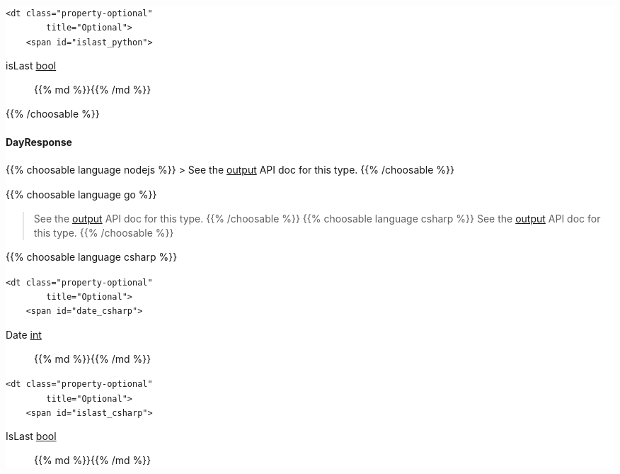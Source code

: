     <dt class="property-optional"
            title="Optional">
        <span id="islast_python">
<a href="#islast_python" style="color: inherit; text-decoration: inherit;">is<wbr>Last</a>
</span> 
        <span class="property-indicator"></span>
        <span class="property-type"><a href="https://docs.python.org/3/library/stdtypes.html">bool</a></span>
    </dt>
    <dd>{{% md %}}{{% /md %}}</dd>

</dl>
{{% /choosable %}}





<h4 id="dayresponse">Day<wbr>Response</h4>
{{% choosable language nodejs %}}
> See the   <a href="/docs/reference/pkg/nodejs/pulumi/azurerm/types/output/#DayResponse">output</a> API doc for this type.
{{% /choosable %}}

{{% choosable language go %}}
> See the   <a href="https://pkg.go.dev/github.com/pulumi/pulumi-azurerm/sdk/go/azurerm/recoveryservices/latest?tab=doc#DayResponseOutput">output</a> API doc for this type.
{{% /choosable %}}
{{% choosable language csharp %}}
> See the   <a href="/docs/reference/pkg/dotnet/Pulumi.AzureRM/Pulumi.AzureRM.RecoveryServices.Latest.Outputs.DayResponse.html">output</a> API doc for this type.
{{% /choosable %}}




{{% choosable language csharp %}}
<dl class="resources-properties">

    <dt class="property-optional"
            title="Optional">
        <span id="date_csharp">
<a href="#date_csharp" style="color: inherit; text-decoration: inherit;">Date</a>
</span> 
        <span class="property-indicator"></span>
        <span class="property-type"><a href="https://docs.microsoft.com/en-us/dotnet/csharp/language-reference/builtin-types/built-in-types">int</a></span>
    </dt>
    <dd>{{% md %}}{{% /md %}}</dd>

    <dt class="property-optional"
            title="Optional">
        <span id="islast_csharp">
<a href="#islast_csharp" style="color: inherit; text-decoration: inherit;">Is<wbr>Last</a>
</span> 
        <span class="property-indicator"></span>
        <span class="property-type"><a href="https://docs.microsoft.com/en-us/dotnet/csharp/language-reference/builtin-types/built-in-types">bool</a></span>
    </dt>
    <dd>{{% md %}}{{% /md %}}</dd>
